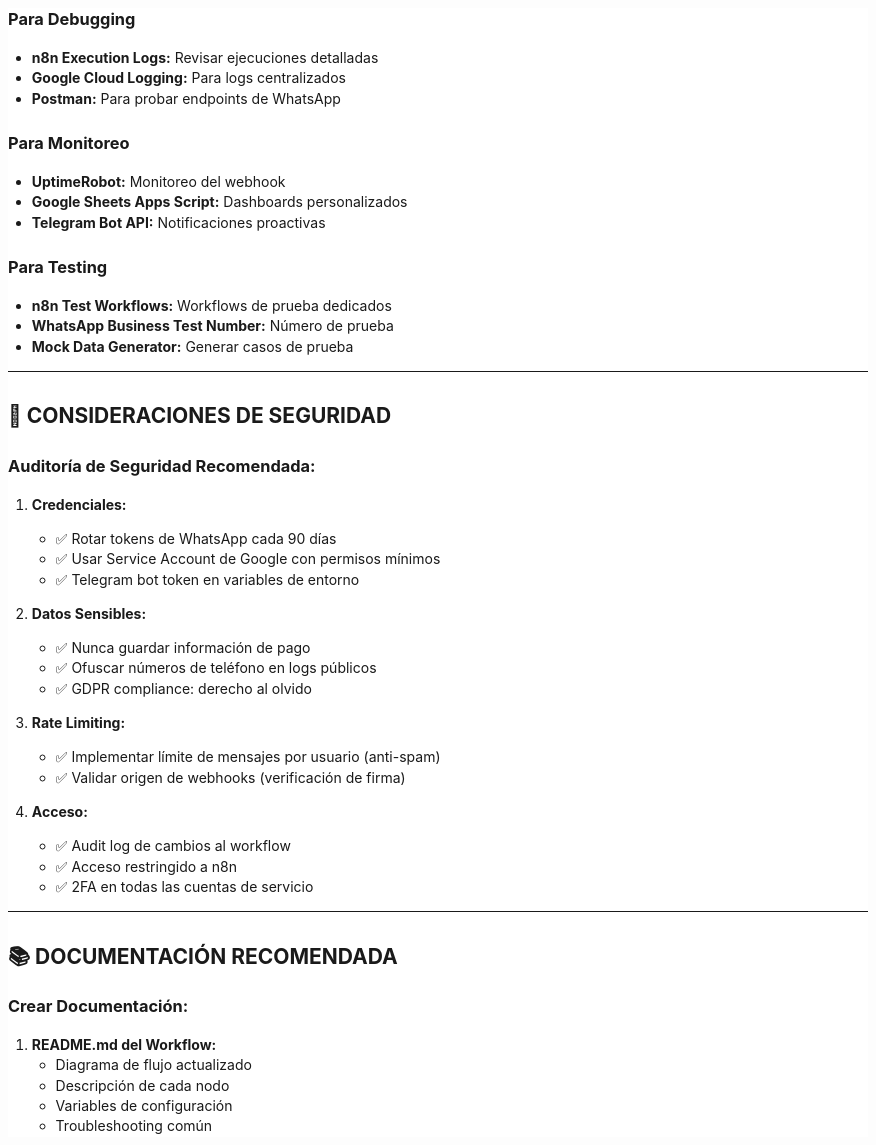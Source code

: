 ### Para Debugging
- **n8n Execution Logs:** Revisar ejecuciones detalladas
- **Google Cloud Logging:** Para logs centralizados
- **Postman:** Para probar endpoints de WhatsApp

### Para Monitoreo
- **UptimeRobot:** Monitoreo del webhook
- **Google Sheets Apps Script:** Dashboards personalizados
- **Telegram Bot API:** Notificaciones proactivas

### Para Testing
- **n8n Test Workflows:** Workflows de prueba dedicados
- **WhatsApp Business Test Number:** Número de prueba
- **Mock Data Generator:** Generar casos de prueba

---

## 🔐 CONSIDERACIONES DE SEGURIDAD

### Auditoría de Seguridad Recomendada:

1. **Credenciales:**
   - ✅ Rotar tokens de WhatsApp cada 90 días
   - ✅ Usar Service Account de Google con permisos mínimos
   - ✅ Telegram bot token en variables de entorno

2. **Datos Sensibles:**
   - ✅ Nunca guardar información de pago
   - ✅ Ofuscar números de teléfono en logs públicos
   - ✅ GDPR compliance: derecho al olvido

3. **Rate Limiting:**
   - ✅ Implementar límite de mensajes por usuario (anti-spam)
   - ✅ Validar origen de webhooks (verificación de firma)

4. **Acceso:**
   - ✅ Audit log de cambios al workflow
   - ✅ Acceso restringido a n8n
   - ✅ 2FA en todas las cuentas de servicio

---

## 📚 DOCUMENTACIÓN RECOMENDADA

### Crear Documentación:

1. **README.md del Workflow:**
   - Diagrama de flujo actualizado
   - Descripción de cada nodo
   - Variables de configuración
   - Troubleshooting común
